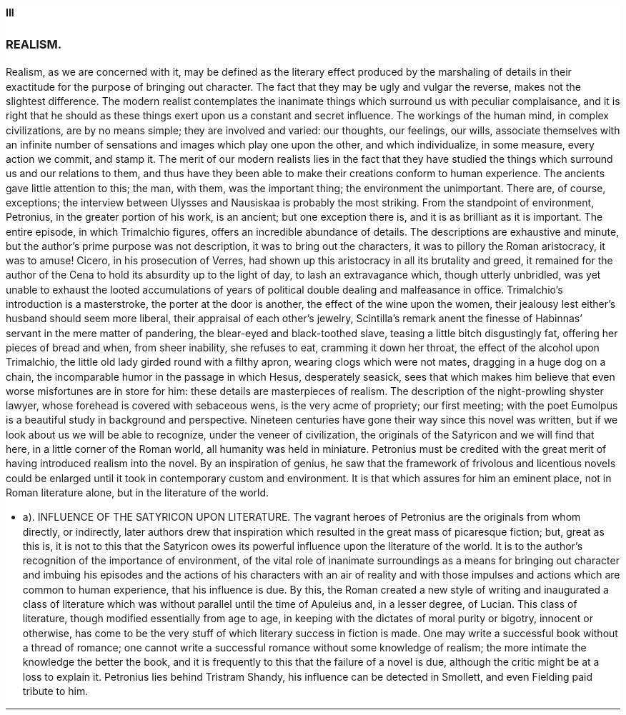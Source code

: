 
#### III

### REALISM.

Realism, as we are concerned with it, may be defined as the literary effect produced by the marshaling of details in their exactitude for the purpose of bringing out character. The fact that they may be ugly and vulgar the reverse, makes not the slightest difference. The modern realist contemplates the inanimate things which surround us with peculiar complaisance, and it is right that he should as these things exert upon us a constant and secret influence. The workings of the human mind, in complex civilizations, are by no means simple; they are involved and varied: our thoughts, our feelings, our wills, associate themselves with an infinite number of sensations and images which play one upon the other, and which individualize, in some measure, every action we commit, and stamp it. The merit of our modern realists lies in the fact that they have studied the things which surround us and our relations to them, and thus have they been able to make their creations conform to human experience. The ancients gave little attention to this; the man, with them, was the important thing; the environment the unimportant. There are, of course, exceptions; the interview between Ulysses and Nausiskaa is probably the most striking. From the standpoint of environment, Petronius, in the greater portion of his work, is an ancient; but one exception there is, and it is as brilliant as it is important. The entire episode, in which Trimalchio figures, offers an incredible abundance of details. The descriptions are exhaustive and minute, but the author’s prime purpose was not description, it was to bring out the characters, it was to pillory the Roman aristocracy, it was to amuse! Cicero, in his prosecution of Verres, had shown up this aristocracy in all its brutality and greed, it remained for the author of the Cena to hold its absurdity up to the light of day, to lash an extravagance which, though utterly unbridled, was yet unable to exhaust the looted accumulations of years of political double dealing and malfeasance in office. Trimalchio’s introduction is a masterstroke, the porter at the door is another, the effect of the wine upon the women, their jealousy lest either’s husband should seem more liberal, their appraisal of each other’s jewelry, Scintilla’s remark anent the finesse of Habinnas’ servant in the mere matter of pandering, the blear-eyed and black-toothed slave, teasing a little bitch disgustingly fat, offering her pieces of bread and when, from sheer inability, she refuses to eat, cramming it down her throat, the effect of the alcohol upon Trimalchio, the little old lady girded round with a filthy apron, wearing clogs which were not mates, dragging in a huge dog on a chain, the incomparable humor in the passage in which Hesus, desperately seasick, sees that which makes him believe that even worse misfortunes are in store for him: these details are masterpieces of realism. The description of the night-prowling shyster lawyer, whose forehead is covered with sebaceous wens, is the very acme of propriety; our first meeting; with the poet Eumolpus is a beautiful study in background and perspective. Nineteen centuries have gone their way since this novel was written, but if we look about us we will be able to recognize, under the veneer of civilization, the originals of the Satyricon and we will find that here, in a little corner of the Roman world, all humanity was held in miniature. Petronius must be credited with the great merit of having introduced realism into the novel. By an inspiration of genius, he saw that the framework of frivolous and licentious novels could be enlarged until it took in contemporary custom and environment. It is that which assures for him an eminent place, not in Roman literature alone, but in the literature of the world.

- a). INFLUENCE OF THE SATYRICON UPON LITERATURE. The vagrant heroes of Petronius are the originals from whom directly, or indirectly, later authors drew that inspiration which resulted in the great mass of picaresque fiction; but, great as this is, it is not to this that the Satyricon owes its powerful influence upon the literature of the world. It is to the author’s recognition of the importance of environment, of the vital role of inanimate surroundings as a means for bringing out character and imbuing his episodes and the actions of his characters with an air of reality and with those impulses and actions which are common to human experience, that his influence is due. By this, the Roman created a new style of writing and inaugurated a class of literature which was without parallel until the time of Apuleius and, in a lesser degree, of Lucian. This class of literature, though modified essentially from age to age, in keeping with the dictates of moral purity or bigotry, innocent or otherwise, has come to be the very stuff of which literary success in fiction is made. One may write a successful book without a thread of romance; one cannot write a successful romance without some knowledge of realism; the more intimate the knowledge the better the book, and it is frequently to this that the failure of a novel is due, although the critic might be at a loss to explain it. Petronius lies behind Tristram Shandy, his influence can be detected in Smollett, and even Fielding paid tribute to him.  

---